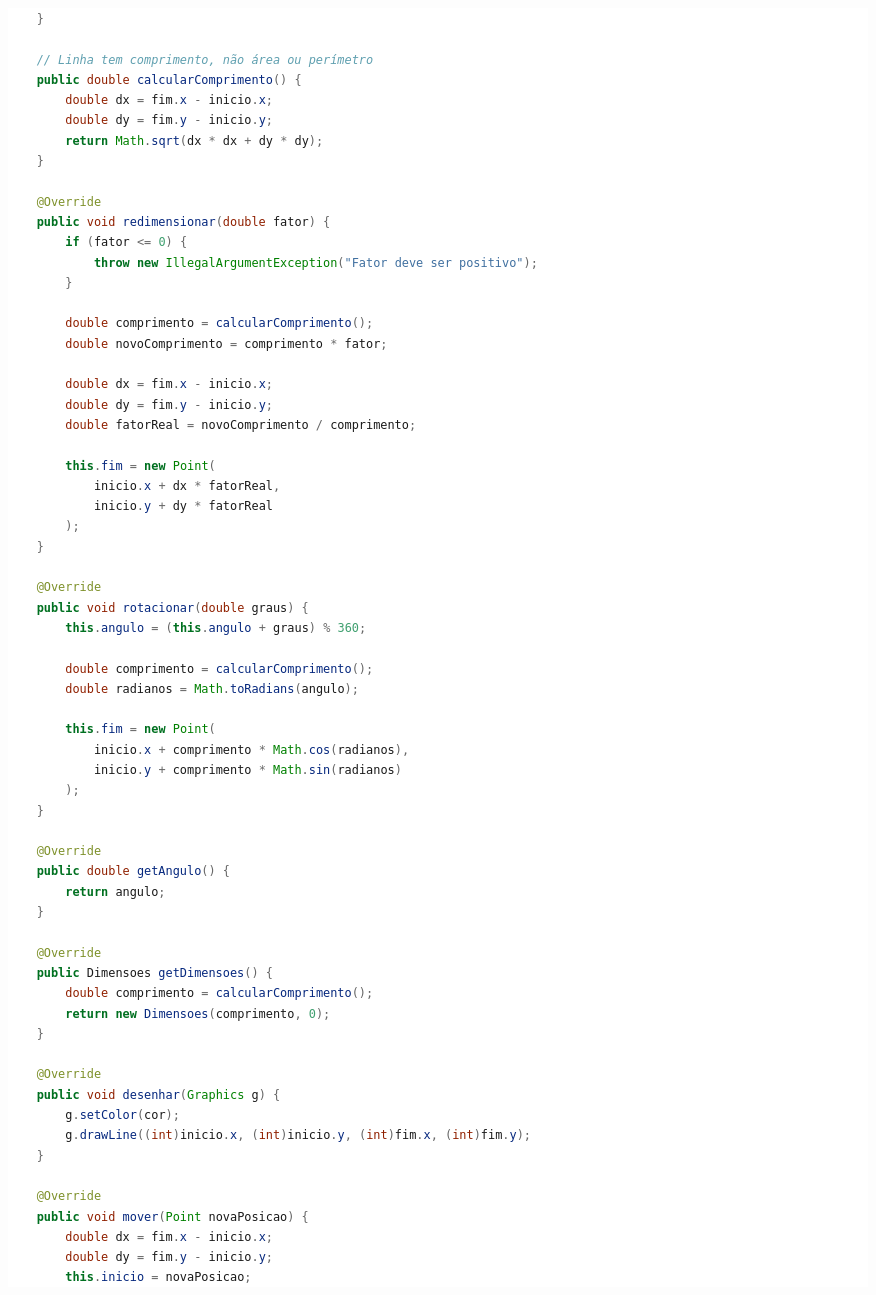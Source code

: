 ```java
    }
    
    // Linha tem comprimento, não área ou perímetro
    public double calcularComprimento() {
        double dx = fim.x - inicio.x;
        double dy = fim.y - inicio.y;
        return Math.sqrt(dx * dx + dy * dy);
    }
    
    @Override
    public void redimensionar(double fator) {
        if (fator <= 0) {
            throw new IllegalArgumentException("Fator deve ser positivo");
        }
        
        double comprimento = calcularComprimento();
        double novoComprimento = comprimento * fator;
        
        double dx = fim.x - inicio.x;
        double dy = fim.y - inicio.y;
        double fatorReal = novoComprimento / comprimento;
        
        this.fim = new Point(
            inicio.x + dx * fatorReal,
            inicio.y + dy * fatorReal
        );
    }
    
    @Override
    public void rotacionar(double graus) {
        this.angulo = (this.angulo + graus) % 360;
        
        double comprimento = calcularComprimento();
        double radianos = Math.toRadians(angulo);
        
        this.fim = new Point(
            inicio.x + comprimento * Math.cos(radianos),
            inicio.y + comprimento * Math.sin(radianos)
        );
    }
    
    @Override
    public double getAngulo() {
        return angulo;
    }
    
    @Override
    public Dimensoes getDimensoes() {
        double comprimento = calcularComprimento();
        return new Dimensoes(comprimento, 0);
    }
    
    @Override
    public void desenhar(Graphics g) {
        g.setColor(cor);
        g.drawLine((int)inicio.x, (int)inicio.y, (int)fim.x, (int)fim.y);
    }
    
    @Override
    public void mover(Point novaPosicao) {
        double dx = fim.x - inicio.x;
        double dy = fim.y - inicio.y;
        this.inicio = novaPosicao;
```
